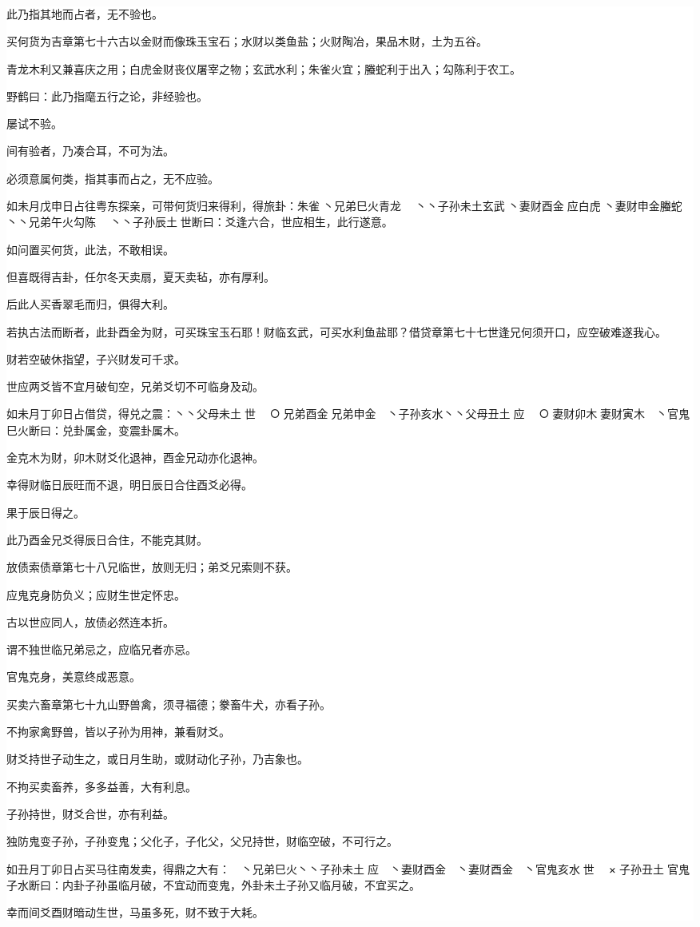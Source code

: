 此乃指其地而占者，无不验也。

买何货为吉章第七十六古以金财而像珠玉宝石；水财以类鱼盐；火财陶冶，果品木财，土为五谷。

青龙木利又兼喜庆之用；白虎金财丧仪屠宰之物；玄武水利；朱雀火宜；螣蛇利于出入；勾陈利于农工。

野鹤曰：此乃指麾五行之论，非经验也。

屡试不验。

间有验者，乃凑合耳，不可为法。

必须意属何类，指其事而占之，无不应验。

如未月戊申日占往粤东探亲，可带何货归来得利，得旅卦：朱雀 丶兄弟巳火青龙　 丶丶子孙未土玄武 丶妻财酉金 应白虎 丶妻财申金螣蛇　 丶丶兄弟午火勾陈　 丶丶子孙辰土 世断曰：爻逢六合，世应相生，此行遂意。

如问置买何货，此法，不敢相误。

但喜既得吉卦，任尔冬天卖扇，夏天卖毡，亦有厚利。

后此人买香翠毛而归，俱得大利。

若执古法而断者，此卦酉金为财，可买珠宝玉石耶！财临玄武，可买水利鱼盐耶？借贷章第七十七世逢兄何须开口，应空破难遂我心。

财若空破休指望，子兴财发可千求。

世应两爻皆不宜月破旬空，兄弟爻切不可临身及动。

如未月丁卯日占借贷，得兑之震：丶丶父母未土 世　 ○ 兄弟酉金 兄弟申金　丶子孙亥水丶丶父母丑土 应　 ○ 妻财卯木 妻财寅木　丶官鬼巳火断曰：兑卦属金，变震卦属木。

金克木为财，卯木财爻化退神，酉金兄动亦化退神。

幸得财临日辰旺而不退，明日辰日合住酉爻必得。

果于辰日得之。

此乃酉金兄爻得辰日合住，不能克其财。

放债索债章第七十八兄临世，放则无归；弟爻兄索则不获。

应鬼克身防负义；应财生世定怀忠。

古以世应同人，放债必然连本折。

谓不独世临兄弟忌之，应临兄者亦忌。

官鬼克身，美意终成恶意。

买卖六畜章第七十九山野兽禽，须寻福德；豢畜牛犬，亦看子孙。

不拘家禽野兽，皆以子孙为用神，兼看财爻。

财爻持世子动生之，或日月生助，或财动化子孙，乃吉象也。

不拘买卖畜养，多多益善，大有利息。

子孙持世，财爻合世，亦有利益。

独防鬼变子孙，子孙变鬼；父化子，子化父，父兄持世，财临空破，不可行之。

如丑月丁卯日占买马往南发卖，得鼎之大有：　丶兄弟巳火丶丶子孙未土 应　丶妻财酉金　丶妻财酉金　丶官鬼亥水 世　 × 子孙丑土 官鬼子水断曰：内卦子孙虽临月破，不宜动而变鬼，外卦未土子孙又临月破，不宜买之。

幸而间爻酉财暗动生世，马虽多死，财不致于大耗。
